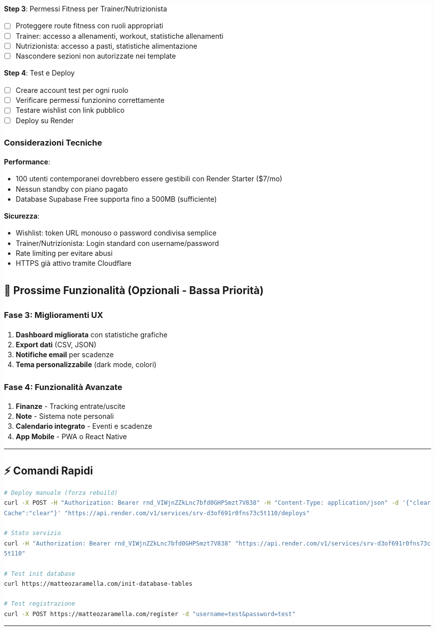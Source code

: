 **Step 3**: Permessi Fitness per Trainer/Nutrizionista
- [  ] Proteggere route fitness con ruoli appropriati
- [  ] Trainer: accesso a allenamenti, workout, statistiche allenamenti
- [  ] Nutrizionista: accesso a pasti, statistiche alimentazione
- [  ] Nascondere sezioni non autorizzate nei template

**Step 4**: Test e Deploy
- [  ] Creare account test per ogni ruolo
- [  ] Verificare permessi funzionino correttamente
- [  ] Testare wishlist con link pubblico
- [  ] Deploy su Render

### Considerazioni Tecniche

**Performance**:
- 100 utenti contemporanei dovrebbero essere gestibili con Render Starter ($7/mo)
- Nessun standby con piano pagato
- Database Supabase Free supporta fino a 500MB (sufficiente)

**Sicurezza**:
- Wishlist: token URL monouso o password condivisa semplice
- Trainer/Nutrizionista: Login standard con username/password
- Rate limiting per evitare abusi
- HTTPS già attivo tramite Cloudflare

## 🎯 Prossime Funzionalità (Opzionali - Bassa Priorità)

### Fase 3: Miglioramenti UX

1. **Dashboard migliorata** con statistiche grafiche
2. **Export dati** (CSV, JSON)
3. **Notifiche email** per scadenze
4. **Tema personalizzabile** (dark mode, colori)

### Fase 4: Funzionalità Avanzate

1. **Finanze** - Tracking entrate/uscite
2. **Note** - Sistema note personali
3. **Calendario integrato** - Eventi e scadenze
4. **App Mobile** - PWA o React Native

---

## ⚡ Comandi Rapidi

```bash
# Deploy manuale (forza rebuild)
curl -X POST -H "Authorization: Bearer rnd_VIWjnZZkLnc7bfd0GHPSmzt7V838" -H "Content-Type: application/json" -d '{"clearCache":"clear"}' "https://api.render.com/v1/services/srv-d3of691r0fns73c5t110/deploys"

# Stato servizio
curl -H "Authorization: Bearer rnd_VIWjnZZkLnc7bfd0GHPSmzt7V838" "https://api.render.com/v1/services/srv-d3of691r0fns73c5t110"

# Test init database
curl https://matteozaramella.com/init-database-tables

# Test registrazione
curl -X POST https://matteozaramella.com/register -d "username=test&password=test"
```

---